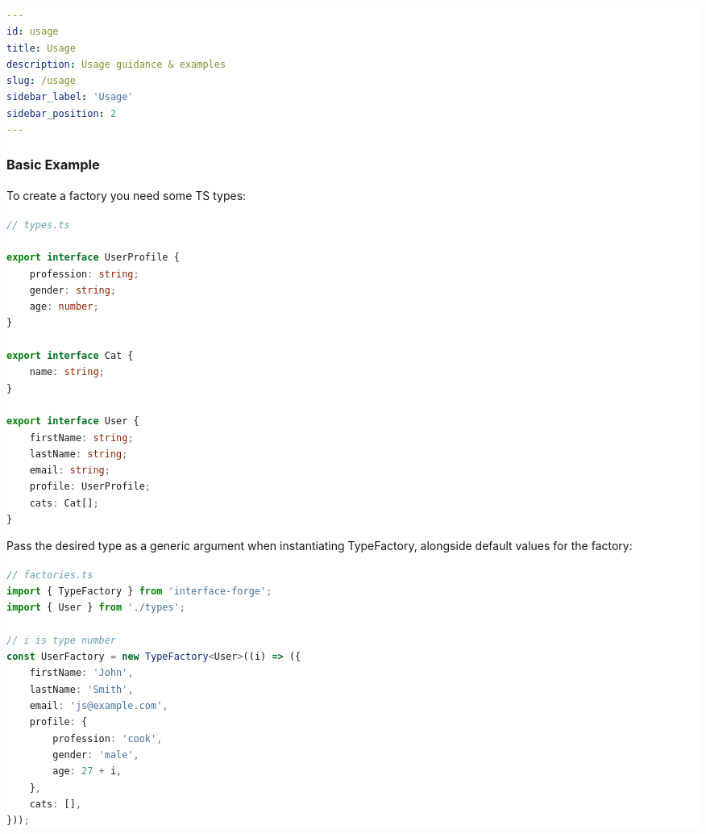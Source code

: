 ```yaml
---
id: usage
title: Usage
description: Usage guidance & examples
slug: /usage
sidebar_label: 'Usage'
sidebar_position: 2
---
```


### Basic Example

To create a factory you need some TS types:

```typescript
// types.ts

export interface UserProfile {
    profession: string;
    gender: string;
    age: number;
}

export interface Cat {
    name: string;
}

export interface User {
    firstName: string;
    lastName: string;
    email: string;
    profile: UserProfile;
    cats: Cat[];
}
```

Pass the desired type as a generic argument when instantiating TypeFactory, alongside default values for the factory:

```typescript
// factories.ts
import { TypeFactory } from 'interface-forge';
import { User } from './types';

// i is type number
const UserFactory = new TypeFactory<User>((i) => ({
    firstName: 'John',
    lastName: 'Smith',
    email: 'js@example.com',
    profile: {
        profession: 'cook',
        gender: 'male',
        age: 27 + i,
    },
    cats: [],
}));
```
